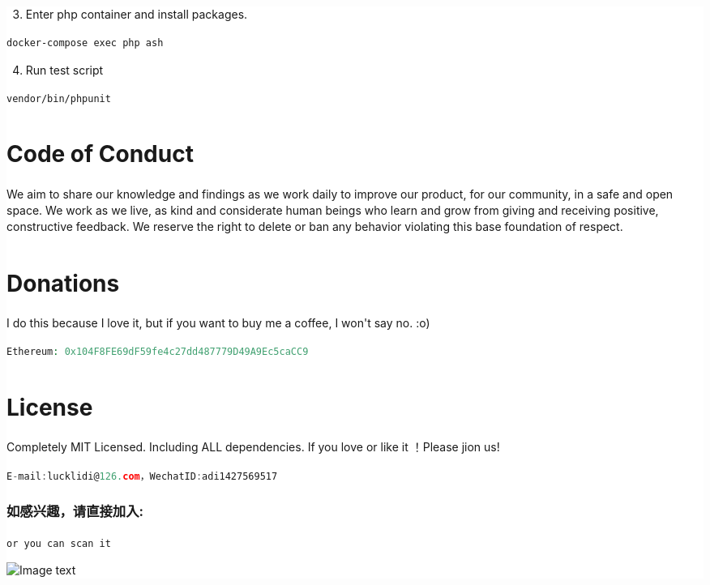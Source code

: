 3. Enter php container and install packages.
```
docker-compose exec php ash
```

4. Run test script
```
vendor/bin/phpunit
```

# Code of Conduct

We aim to share our knowledge and findings as we work daily to improve our product, for our community, in a safe and open space. We work as we live, as kind and considerate human beings who learn and grow from giving and receiving positive, constructive feedback. We reserve the right to delete or ban any behavior violating this base foundation of respect.

# Donations

I do this because I love it, but if you want to buy me a coffee, I won't say no. :o)
```php
Ethereum: 0x104F8FE69dF59fe4c27dd487779D49A9Ec5caCC9
```
# License

Completely MIT Licensed. Including ALL dependencies. If you love or like it ！Please jion us!
```go
E-mail:lucklidi@126.com，WechatID:adi1427569517
```
### 如感兴趣，请直接加入:
```
or you can scan it
```

![Image text](https://github.com/fomo3d-wiki/books/blob/master/images/weixinGZ.jpg)
